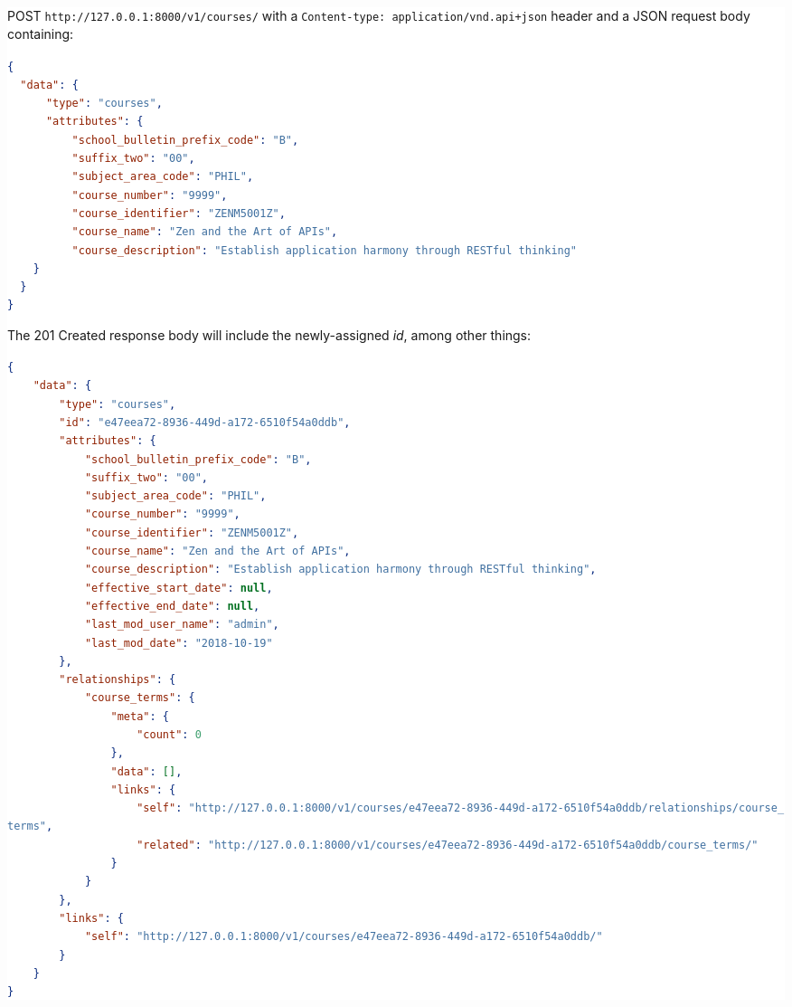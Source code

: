 POST `http://127.0.0.1:8000/v1/courses/` with a `Content-type: application/vnd.api+json` header and a
JSON request body containing:

```json
{
  "data": {
      "type": "courses",
      "attributes": {
          "school_bulletin_prefix_code": "B",
          "suffix_two": "00",
          "subject_area_code": "PHIL",
          "course_number": "9999",
          "course_identifier": "ZENM5001Z",
          "course_name": "Zen and the Art of APIs",
          "course_description": "Establish application harmony through RESTful thinking"
    }
  }
}
```

The 201 Created response body will include the newly-assigned *id*, among other things:
```json
{
    "data": {
        "type": "courses",
        "id": "e47eea72-8936-449d-a172-6510f54a0ddb",
        "attributes": {
            "school_bulletin_prefix_code": "B",
            "suffix_two": "00",
            "subject_area_code": "PHIL",
            "course_number": "9999",
            "course_identifier": "ZENM5001Z",
            "course_name": "Zen and the Art of APIs",
            "course_description": "Establish application harmony through RESTful thinking",
            "effective_start_date": null,
            "effective_end_date": null,
            "last_mod_user_name": "admin",
            "last_mod_date": "2018-10-19"
        },
        "relationships": {
            "course_terms": {
                "meta": {
                    "count": 0
                },
                "data": [],
                "links": {
                    "self": "http://127.0.0.1:8000/v1/courses/e47eea72-8936-449d-a172-6510f54a0ddb/relationships/course_terms",
                    "related": "http://127.0.0.1:8000/v1/courses/e47eea72-8936-449d-a172-6510f54a0ddb/course_terms/"
                }
            }
        },
        "links": {
            "self": "http://127.0.0.1:8000/v1/courses/e47eea72-8936-449d-a172-6510f54a0ddb/"
        }
    }
}
```
